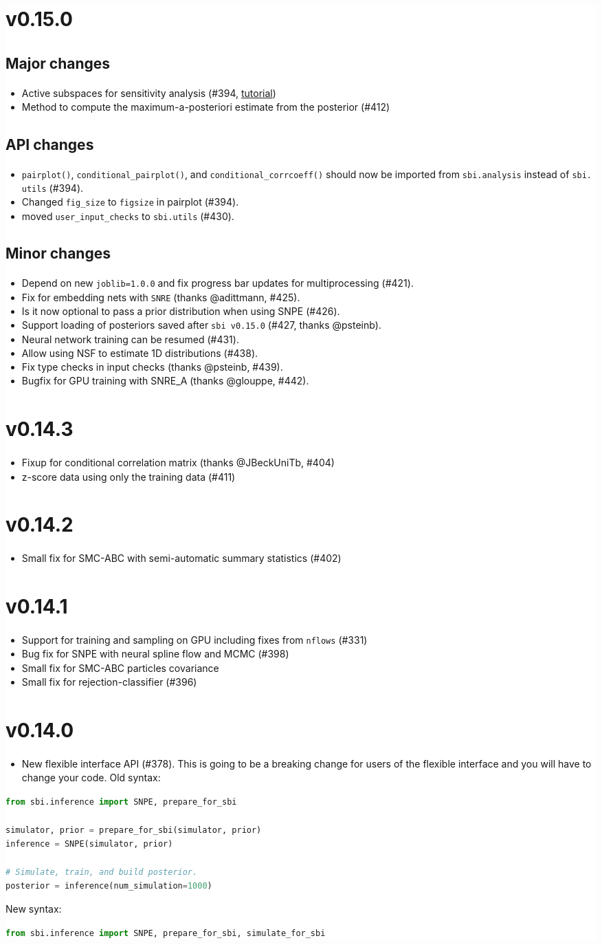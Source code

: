 
# v0.15.0

## Major changes
- Active subspaces for sensitivity analysis (#394, [tutorial](https://www.mackelab.org/sbi/tutorial/09_sensitivity_analysis/))
- Method to compute the maximum-a-posteriori estimate from the posterior (#412)

## API changes
- `pairplot()`, `conditional_pairplot()`, and `conditional_corrcoeff()` should now be imported from `sbi.analysis` instead of `sbi.utils` (#394).
- Changed `fig_size` to `figsize` in pairplot (#394).
- moved `user_input_checks` to `sbi.utils` (#430).

## Minor changes
- Depend on new `joblib=1.0.0` and fix progress bar updates for multiprocessing (#421).
- Fix for embedding nets with `SNRE` (thanks @adittmann, #425).
- Is it now optional to pass a prior distribution when using SNPE (#426).
- Support loading of posteriors saved after `sbi v0.15.0` (#427, thanks @psteinb).
- Neural network training can be resumed (#431).
- Allow using NSF to estimate 1D distributions (#438).
- Fix type checks in input checks (thanks @psteinb, #439).
- Bugfix for GPU training with SNRE_A (thanks @glouppe, #442).


# v0.14.3

- Fixup for conditional correlation matrix (thanks @JBeckUniTb, #404)
- z-score data using only the training data (#411)


# v0.14.2

- Small fix for SMC-ABC with semi-automatic summary statistics (#402)


# v0.14.1

- Support for training and sampling on GPU including fixes from `nflows` (#331)
- Bug fix for SNPE with neural spline flow and MCMC (#398)
- Small fix for SMC-ABC particles covariance
- Small fix for rejection-classifier (#396)


# v0.14.0

- New flexible interface API (#378). This is going to be a breaking change for users of 
the flexible interface and you will have to change your code. Old syntax:
```python
from sbi.inference import SNPE, prepare_for_sbi

simulator, prior = prepare_for_sbi(simulator, prior)
inference = SNPE(simulator, prior)

# Simulate, train, and build posterior.
posterior = inference(num_simulation=1000)
```
New syntax:
```python
from sbi.inference import SNPE, prepare_for_sbi, simulate_for_sbi
```